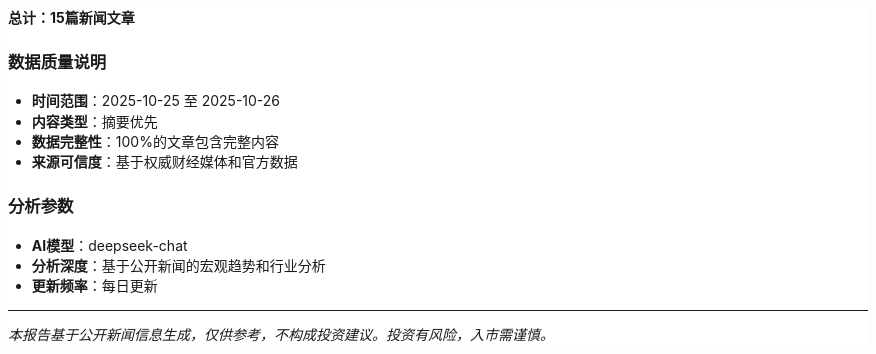 **总计：15篇新闻文章**

### 数据质量说明
- **时间范围**：2025-10-25 至 2025-10-26
- **内容类型**：摘要优先
- **数据完整性**：100%的文章包含完整内容
- **来源可信度**：基于权威财经媒体和官方数据

### 分析参数
- **AI模型**：deepseek-chat
- **分析深度**：基于公开新闻的宏观趋势和行业分析
- **更新频率**：每日更新

---

*本报告基于公开新闻信息生成，仅供参考，不构成投资建议。投资有风险，入市需谨慎。*
